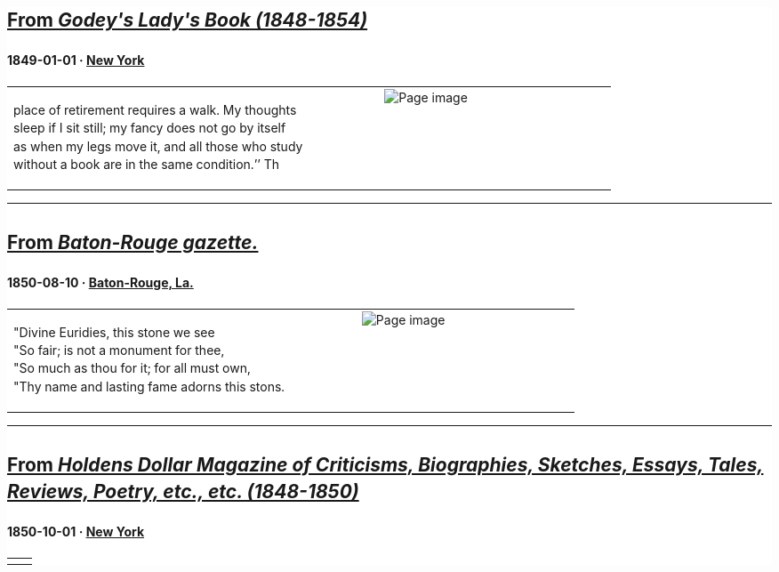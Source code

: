 ## [From _Godey's Lady's Book (1848-1854)_](https://archive.org/details/sim_godeys-magazine_1849-01_38_1/page/n64/mode/1up?view=theater)

#### 1849-01-01 &middot; [New York](http://dbpedia.org/resource/New_York_City)

<table style="width: 100%;"><tr><td style="width: 50%">

  
place of retirement requires a walk. My thoughts  
sleep if I sit still; my fancy does not go by itself  
as when my legs move it, and all those who study  
without a book are in the same condition.’’ Th
</td><td style="width: 50%; max-height: 75%; margin: auto; display: block;">
<img alt="Page image" src="https://iiif.archive.org/image/iiif/2/sim_godeys-magazine_1849-01_38_1%2Fsim_godeys-magazine_1849-01_38_1_jp2.zip%2Fsim_godeys-magazine_1849-01_38_1_jp2%2Fsim_godeys-magazine_1849-01_38_1_0064.jp2/pct:10.617469879518072,59.698492462311556,33.20783132530121,4.422110552763819/600,/0/default.jpg"/>
</td>
</tr></table>

---

## [From _Baton-Rouge gazette._](https://www.loc.gov/resource/sn82003383/1850-08-10/ed-1/?sp=2)

#### 1850-08-10 &middot; [Baton-Rouge, La.](http://dbpedia.org/resource/Baton_Rouge%2C_Louisiana)

<table style="width: 100%;"><tr><td style="width: 50%">

  
&quot;Divine Euridies, this stone we see  
&quot;So fair; is not a monument for thee,  
&quot;So much as thou for it; for all must own,  
&quot;Thy name and lasting fame adorns this stons.
</td><td style="width: 50%; max-height: 75%; margin: auto; display: block;">
<img alt="Page image" src="https://tile.loc.gov/image-services/iiif/service:ndnp:lu:batch_lu_arbok_ver04:data:sn82003383:00295874429:1850081001:0111/pct:82.9664914586071,74.39591078066914,11.925098554533509,2.0097583643122676/!600,600/0/default.jpg"/>
</td>
</tr></table>

---

## [From _Holdens Dollar Magazine of Criticisms, Biographies, Sketches, Essays, Tales, Reviews, Poetry, etc., etc. (1848-1850)_](https://archive.org/details/sim_dollar-magazine_1850-10_6_9/page/n19/mode/1up?view=theater)

#### 1850-10-01 &middot; [New York](http://dbpedia.org/resource/New_York_City)

<table style="width: 100%;"><tr><td style="width: 50%">

  